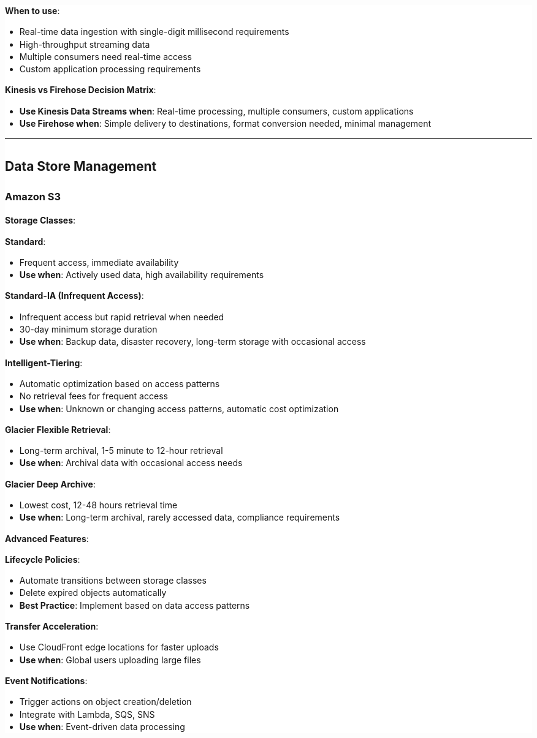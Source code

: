 **When to use**:
- Real-time data ingestion with single-digit millisecond requirements
- High-throughput streaming data
- Multiple consumers need real-time access
- Custom application processing requirements

**Kinesis vs Firehose Decision Matrix**:
- **Use Kinesis Data Streams when**: Real-time processing, multiple consumers, custom applications
- **Use Firehose when**: Simple delivery to destinations, format conversion needed, minimal management

---

## Data Store Management

### Amazon S3
**Storage Classes**:

**Standard**:
- Frequent access, immediate availability
- **Use when**: Actively used data, high availability requirements

**Standard-IA (Infrequent Access)**:
- Infrequent access but rapid retrieval when needed
- 30-day minimum storage duration
- **Use when**: Backup data, disaster recovery, long-term storage with occasional access

**Intelligent-Tiering**:
- Automatic optimization based on access patterns
- No retrieval fees for frequent access
- **Use when**: Unknown or changing access patterns, automatic cost optimization

**Glacier Flexible Retrieval**:
- Long-term archival, 1-5 minute to 12-hour retrieval
- **Use when**: Archival data with occasional access needs

**Glacier Deep Archive**:
- Lowest cost, 12-48 hours retrieval time
- **Use when**: Long-term archival, rarely accessed data, compliance requirements

**Advanced Features**:

**Lifecycle Policies**:
- Automate transitions between storage classes
- Delete expired objects automatically
- **Best Practice**: Implement based on data access patterns

**Transfer Acceleration**:
- Use CloudFront edge locations for faster uploads
- **Use when**: Global users uploading large files

**Event Notifications**:
- Trigger actions on object creation/deletion
- Integrate with Lambda, SQS, SNS
- **Use when**: Event-driven data processing
